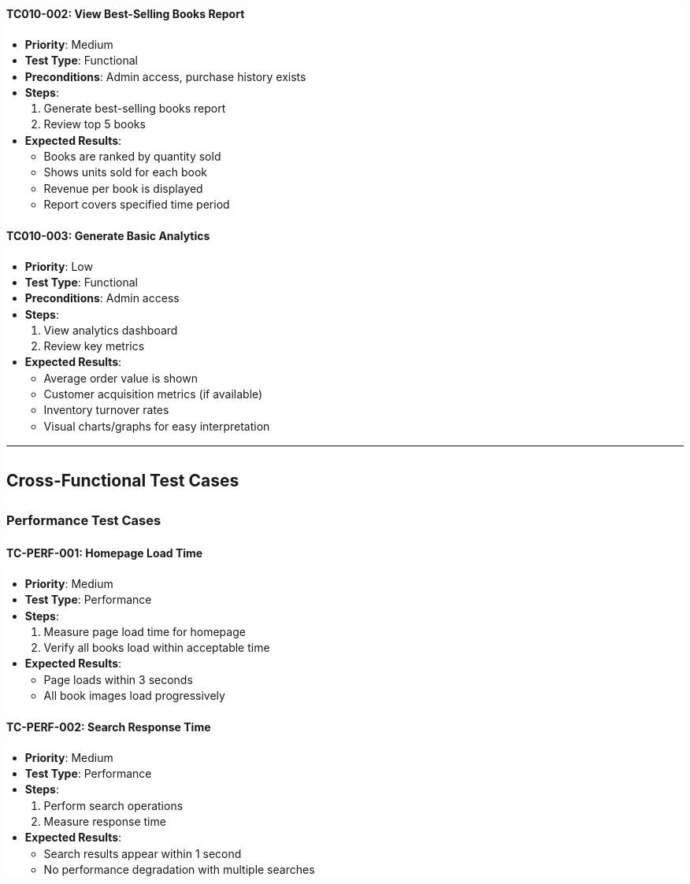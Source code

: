 #### TC010-002: View Best-Selling Books Report
- **Priority**: Medium
- **Test Type**: Functional
- **Preconditions**: Admin access, purchase history exists
- **Steps**:
  1. Generate best-selling books report
  2. Review top 5 books
- **Expected Results**:
  - Books are ranked by quantity sold
  - Shows units sold for each book
  - Revenue per book is displayed
  - Report covers specified time period

#### TC010-003: Generate Basic Analytics
- **Priority**: Low
- **Test Type**: Functional
- **Preconditions**: Admin access
- **Steps**:
  1. View analytics dashboard
  2. Review key metrics
- **Expected Results**:
  - Average order value is shown
  - Customer acquisition metrics (if available)
  - Inventory turnover rates
  - Visual charts/graphs for easy interpretation

---

## Cross-Functional Test Cases

### Performance Test Cases

#### TC-PERF-001: Homepage Load Time
- **Priority**: Medium
- **Test Type**: Performance
- **Steps**:
  1. Measure page load time for homepage
  2. Verify all books load within acceptable time
- **Expected Results**:
  - Page loads within 3 seconds
  - All book images load progressively

#### TC-PERF-002: Search Response Time
- **Priority**: Medium
- **Test Type**: Performance
- **Steps**:
  1. Perform search operations
  2. Measure response time
- **Expected Results**:
  - Search results appear within 1 second
  - No performance degradation with multiple searches
